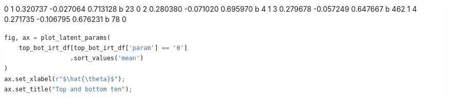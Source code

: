 <td>0</td>
</tr>
<tr>
<th>1</th>
<td>0.320737</td>
<td>-0.027064</td>
<td>0.713128</td>
<td>b</td>
<td>23</td>
<td>0</td>
</tr>
<tr>
<th>2</th>
<td>0.280380</td>
<td>-0.071020</td>
<td>0.695970</td>
<td>b</td>
<td>4</td>
<td>1</td>
</tr>
<tr>
<th>3</th>
<td>0.279678</td>
<td>-0.057249</td>
<td>0.647667</td>
<td>b</td>
<td>462</td>
<td>1</td>
</tr>
<tr>
<th>4</th>
<td>0.271735</td>
<td>-0.106795</td>
<td>0.676231</td>
<td>b</td>
<td>78</td>
<td>0</td>
</tr>
</tbody>
</table>
</center>
</div>




```python
fig, ax = plot_latent_params(
    top_bot_irt_df[top_bot_irt_df['param'] == 'θ']
                  .sort_values('mean')
)
ax.set_xlabel(r"$\hat{\theta}$");
ax.set_title("Top and bottom ten");
```
